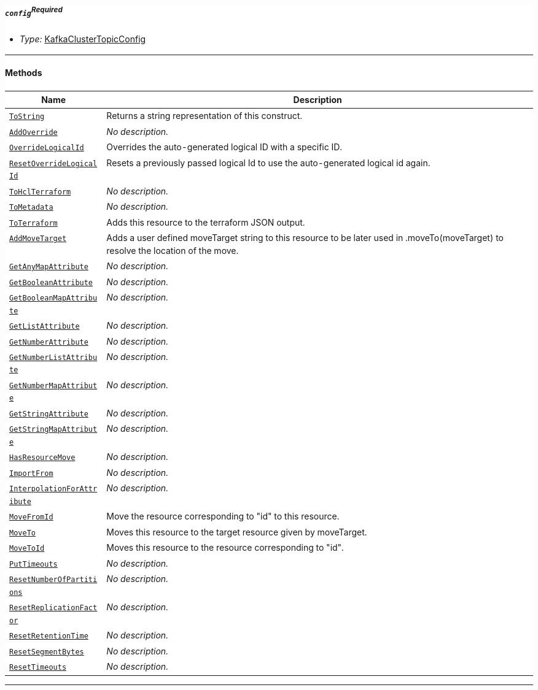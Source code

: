 
##### `config`<sup>Required</sup> <a name="config" id="@cdktf/provider-ionoscloud.kafkaClusterTopic.KafkaClusterTopic.Initializer.parameter.config"></a>

- *Type:* <a href="#@cdktf/provider-ionoscloud.kafkaClusterTopic.KafkaClusterTopicConfig">KafkaClusterTopicConfig</a>

---

#### Methods <a name="Methods" id="Methods"></a>

| **Name** | **Description** |
| --- | --- |
| <code><a href="#@cdktf/provider-ionoscloud.kafkaClusterTopic.KafkaClusterTopic.toString">ToString</a></code> | Returns a string representation of this construct. |
| <code><a href="#@cdktf/provider-ionoscloud.kafkaClusterTopic.KafkaClusterTopic.addOverride">AddOverride</a></code> | *No description.* |
| <code><a href="#@cdktf/provider-ionoscloud.kafkaClusterTopic.KafkaClusterTopic.overrideLogicalId">OverrideLogicalId</a></code> | Overrides the auto-generated logical ID with a specific ID. |
| <code><a href="#@cdktf/provider-ionoscloud.kafkaClusterTopic.KafkaClusterTopic.resetOverrideLogicalId">ResetOverrideLogicalId</a></code> | Resets a previously passed logical Id to use the auto-generated logical id again. |
| <code><a href="#@cdktf/provider-ionoscloud.kafkaClusterTopic.KafkaClusterTopic.toHclTerraform">ToHclTerraform</a></code> | *No description.* |
| <code><a href="#@cdktf/provider-ionoscloud.kafkaClusterTopic.KafkaClusterTopic.toMetadata">ToMetadata</a></code> | *No description.* |
| <code><a href="#@cdktf/provider-ionoscloud.kafkaClusterTopic.KafkaClusterTopic.toTerraform">ToTerraform</a></code> | Adds this resource to the terraform JSON output. |
| <code><a href="#@cdktf/provider-ionoscloud.kafkaClusterTopic.KafkaClusterTopic.addMoveTarget">AddMoveTarget</a></code> | Adds a user defined moveTarget string to this resource to be later used in .moveTo(moveTarget) to resolve the location of the move. |
| <code><a href="#@cdktf/provider-ionoscloud.kafkaClusterTopic.KafkaClusterTopic.getAnyMapAttribute">GetAnyMapAttribute</a></code> | *No description.* |
| <code><a href="#@cdktf/provider-ionoscloud.kafkaClusterTopic.KafkaClusterTopic.getBooleanAttribute">GetBooleanAttribute</a></code> | *No description.* |
| <code><a href="#@cdktf/provider-ionoscloud.kafkaClusterTopic.KafkaClusterTopic.getBooleanMapAttribute">GetBooleanMapAttribute</a></code> | *No description.* |
| <code><a href="#@cdktf/provider-ionoscloud.kafkaClusterTopic.KafkaClusterTopic.getListAttribute">GetListAttribute</a></code> | *No description.* |
| <code><a href="#@cdktf/provider-ionoscloud.kafkaClusterTopic.KafkaClusterTopic.getNumberAttribute">GetNumberAttribute</a></code> | *No description.* |
| <code><a href="#@cdktf/provider-ionoscloud.kafkaClusterTopic.KafkaClusterTopic.getNumberListAttribute">GetNumberListAttribute</a></code> | *No description.* |
| <code><a href="#@cdktf/provider-ionoscloud.kafkaClusterTopic.KafkaClusterTopic.getNumberMapAttribute">GetNumberMapAttribute</a></code> | *No description.* |
| <code><a href="#@cdktf/provider-ionoscloud.kafkaClusterTopic.KafkaClusterTopic.getStringAttribute">GetStringAttribute</a></code> | *No description.* |
| <code><a href="#@cdktf/provider-ionoscloud.kafkaClusterTopic.KafkaClusterTopic.getStringMapAttribute">GetStringMapAttribute</a></code> | *No description.* |
| <code><a href="#@cdktf/provider-ionoscloud.kafkaClusterTopic.KafkaClusterTopic.hasResourceMove">HasResourceMove</a></code> | *No description.* |
| <code><a href="#@cdktf/provider-ionoscloud.kafkaClusterTopic.KafkaClusterTopic.importFrom">ImportFrom</a></code> | *No description.* |
| <code><a href="#@cdktf/provider-ionoscloud.kafkaClusterTopic.KafkaClusterTopic.interpolationForAttribute">InterpolationForAttribute</a></code> | *No description.* |
| <code><a href="#@cdktf/provider-ionoscloud.kafkaClusterTopic.KafkaClusterTopic.moveFromId">MoveFromId</a></code> | Move the resource corresponding to "id" to this resource. |
| <code><a href="#@cdktf/provider-ionoscloud.kafkaClusterTopic.KafkaClusterTopic.moveTo">MoveTo</a></code> | Moves this resource to the target resource given by moveTarget. |
| <code><a href="#@cdktf/provider-ionoscloud.kafkaClusterTopic.KafkaClusterTopic.moveToId">MoveToId</a></code> | Moves this resource to the resource corresponding to "id". |
| <code><a href="#@cdktf/provider-ionoscloud.kafkaClusterTopic.KafkaClusterTopic.putTimeouts">PutTimeouts</a></code> | *No description.* |
| <code><a href="#@cdktf/provider-ionoscloud.kafkaClusterTopic.KafkaClusterTopic.resetNumberOfPartitions">ResetNumberOfPartitions</a></code> | *No description.* |
| <code><a href="#@cdktf/provider-ionoscloud.kafkaClusterTopic.KafkaClusterTopic.resetReplicationFactor">ResetReplicationFactor</a></code> | *No description.* |
| <code><a href="#@cdktf/provider-ionoscloud.kafkaClusterTopic.KafkaClusterTopic.resetRetentionTime">ResetRetentionTime</a></code> | *No description.* |
| <code><a href="#@cdktf/provider-ionoscloud.kafkaClusterTopic.KafkaClusterTopic.resetSegmentBytes">ResetSegmentBytes</a></code> | *No description.* |
| <code><a href="#@cdktf/provider-ionoscloud.kafkaClusterTopic.KafkaClusterTopic.resetTimeouts">ResetTimeouts</a></code> | *No description.* |

---